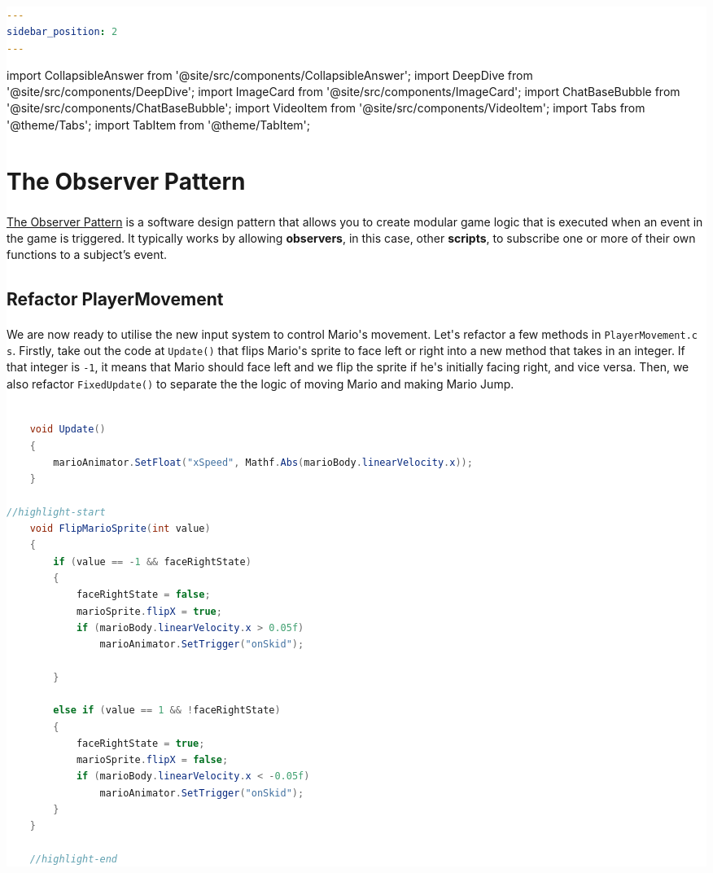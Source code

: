 ```yaml
---
sidebar_position: 2
---
```


import CollapsibleAnswer from '@site/src/components/CollapsibleAnswer';
import DeepDive from '@site/src/components/DeepDive';
import ImageCard from '@site/src/components/ImageCard';
import ChatBaseBubble from '@site/src/components/ChatBaseBubble';
import VideoItem from '@site/src/components/VideoItem';
import Tabs from '@theme/Tabs';
import TabItem from '@theme/TabItem';

# The Observer Pattern

[The Observer Pattern](https://refactoring.guru/design-patterns/observer) is a software design pattern that allows you to create modular game logic that is executed when an event in the game is triggered. It typically works by allowing **observers**, in this case, other **scripts**, to subscribe one or more of their own functions to a subject’s event.

## Refactor PlayerMovement

We are now ready to utilise the new input system to control Mario's movement. Let's refactor a few methods in `PlayerMovement.cs`. Firstly, take out the code at `Update()` that flips Mario's sprite to face left or right into a new method that takes in an integer. If that integer is `-1`, it means that Mario should face left and we flip the sprite if he's initially facing right, and vice versa. Then, we also refactor `FixedUpdate()` to separate the the logic of moving Mario and making Mario Jump.

<Tabs>
<TabItem value="1" label="FlipMarioSprite()">

```cs title="PlayerMovement.cs"

    void Update()
    {
        marioAnimator.SetFloat("xSpeed", Mathf.Abs(marioBody.linearVelocity.x));
    }

//highlight-start
    void FlipMarioSprite(int value)
    {
        if (value == -1 && faceRightState)
        {
            faceRightState = false;
            marioSprite.flipX = true;
            if (marioBody.linearVelocity.x > 0.05f)
                marioAnimator.SetTrigger("onSkid");

        }

        else if (value == 1 && !faceRightState)
        {
            faceRightState = true;
            marioSprite.flipX = false;
            if (marioBody.linearVelocity.x < -0.05f)
                marioAnimator.SetTrigger("onSkid");
        }
    }

    //highlight-end
```
